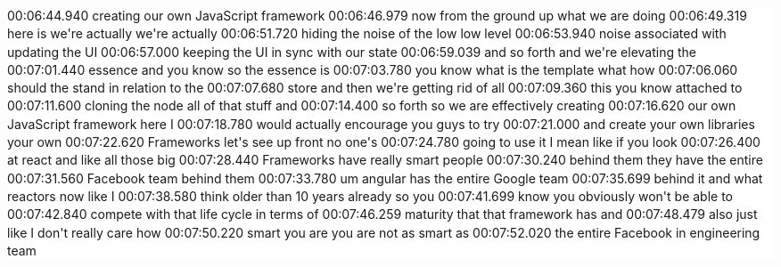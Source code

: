 00:06:44.940
creating our own JavaScript framework
00:06:46.979
now from the ground up what we are doing
00:06:49.319
here is we're actually we're actually
00:06:51.720
hiding the noise of the low low level
00:06:53.940
noise associated with updating the UI
00:06:57.000
keeping the UI in sync with our state
00:06:59.039
and so forth and we're elevating the
00:07:01.440
essence and you know so the essence is
00:07:03.780
you know what is the template what how
00:07:06.060
should the stand in relation to the
00:07:07.680
store and then we're getting rid of all
00:07:09.360
this you know attached to
00:07:11.600
cloning the node all of that stuff and
00:07:14.400
so forth so we are effectively creating
00:07:16.620
our own JavaScript framework here I
00:07:18.780
would actually encourage you guys to try
00:07:21.000
and create your own libraries your own
00:07:22.620
Frameworks let's see up front no one's
00:07:24.780
going to use it I mean like if you look
00:07:26.400
at react and like all those big
00:07:28.440
Frameworks have really smart people
00:07:30.240
behind them they have the entire
00:07:31.560
Facebook team behind them
00:07:33.780
um angular has the entire Google team
00:07:35.699
behind it and what reactors now like I
00:07:38.580
think older than 10 years already so you
00:07:41.699
know you obviously won't be able to
00:07:42.840
compete with that life cycle in terms of
00:07:46.259
maturity that that framework has and
00:07:48.479
also just like I don't really care how
00:07:50.220
smart you are you are not as smart as
00:07:52.020
the entire Facebook in engineering team